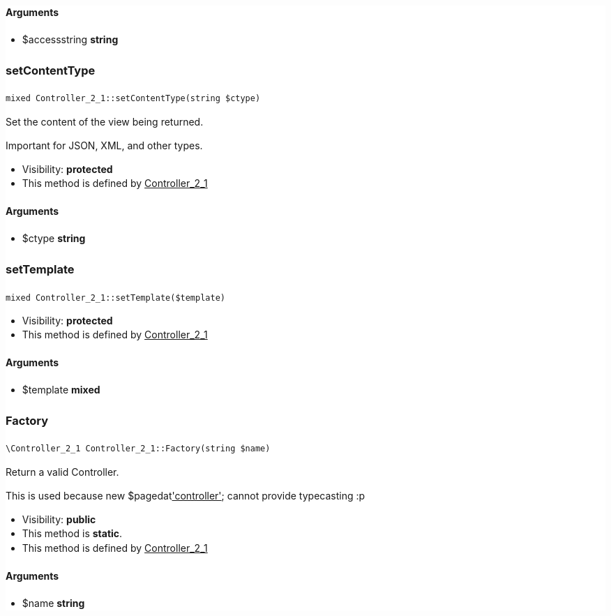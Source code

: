 
#### Arguments
* $accessstring **string**



### setContentType

    mixed Controller_2_1::setContentType(string $ctype)

Set the content of the view being returned.

Important for JSON, XML, and other types.

* Visibility: **protected**
* This method is defined by [Controller_2_1](controller_2_1.md)


#### Arguments
* $ctype **string**



### setTemplate

    mixed Controller_2_1::setTemplate($template)





* Visibility: **protected**
* This method is defined by [Controller_2_1](controller_2_1.md)


#### Arguments
* $template **mixed**



### Factory

    \Controller_2_1 Controller_2_1::Factory(string $name)

Return a valid Controller.

This is used because new $pagedat['controller'](); cannot provide typecasting :p

* Visibility: **public**
* This method is **static**.
* This method is defined by [Controller_2_1](controller_2_1.md)


#### Arguments
* $name **string**



